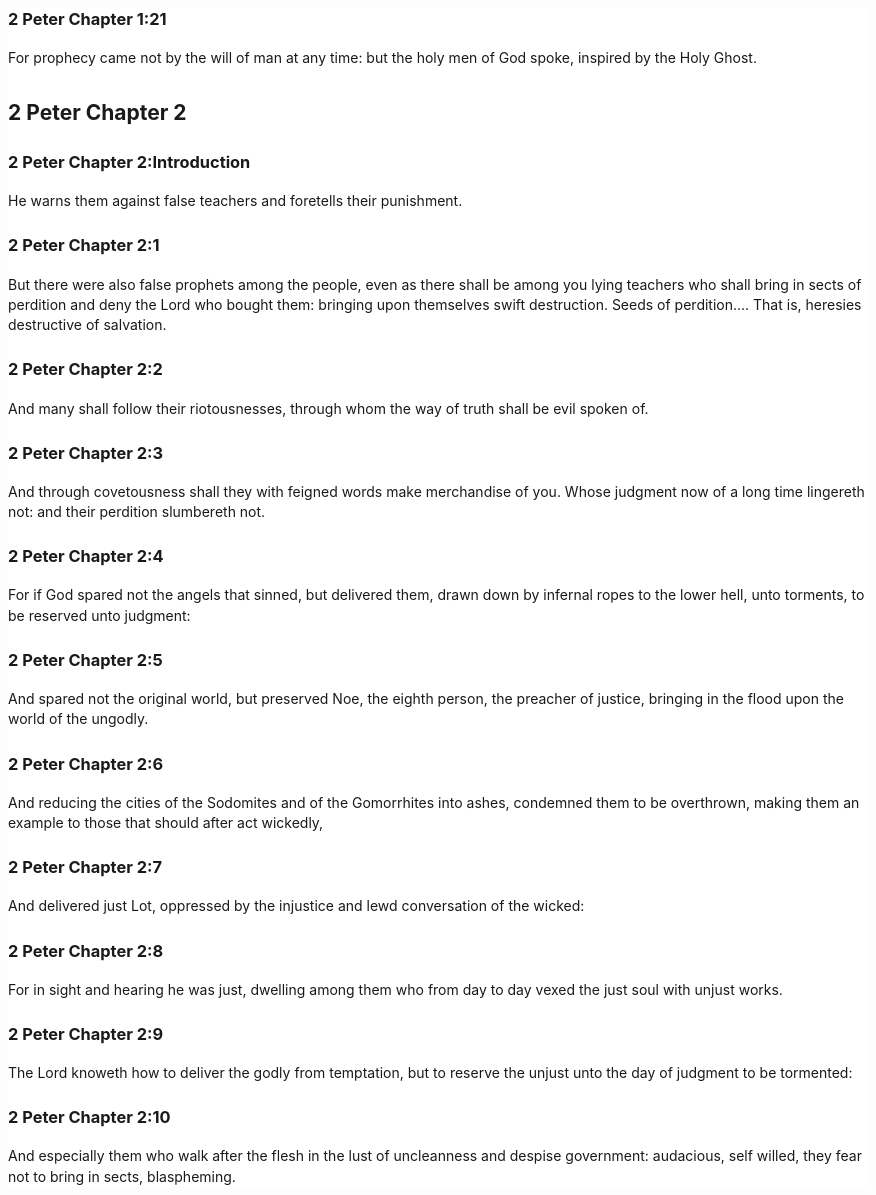 ### 2 Peter Chapter 1:21
For prophecy came not by the will of man at any time: but the holy men of God spoke, inspired by the Holy Ghost.   

## 2 Peter Chapter 2

### 2 Peter Chapter 2:Introduction
He warns them against false teachers and foretells their punishment.  

### 2 Peter Chapter 2:1
But there were also false prophets among the people, even as there shall be among you lying teachers who shall bring in sects of perdition and deny the Lord who bought them: bringing upon themselves swift destruction.  Seeds of perdition.... That is, heresies destructive of salvation.  

### 2 Peter Chapter 2:2
And many shall follow their riotousnesses, through whom the way of truth shall be evil spoken of.  

### 2 Peter Chapter 2:3
And through covetousness shall they with feigned words make merchandise of you. Whose judgment now of a long time lingereth not: and their perdition slumbereth not.  

### 2 Peter Chapter 2:4
For if God spared not the angels that sinned, but delivered them, drawn down by infernal ropes to the lower hell, unto torments, to be reserved unto judgment:  

### 2 Peter Chapter 2:5
And spared not the original world, but preserved Noe, the eighth person, the preacher of justice, bringing in the flood upon the world of the ungodly.  

### 2 Peter Chapter 2:6
And reducing the cities of the Sodomites and of the Gomorrhites into ashes, condemned them to be overthrown, making them an example to those that should after act wickedly,  

### 2 Peter Chapter 2:7
And delivered just Lot, oppressed by the injustice and lewd conversation of the wicked:  

### 2 Peter Chapter 2:8
For in sight and hearing he was just, dwelling among them who from day to day vexed the just soul with unjust works.  

### 2 Peter Chapter 2:9
The Lord knoweth how to deliver the godly from temptation, but to reserve the unjust unto the day of judgment to be tormented:  

### 2 Peter Chapter 2:10
And especially them who walk after the flesh in the lust of uncleanness and despise government: audacious, self willed, they fear not to bring in sects, blaspheming.  
